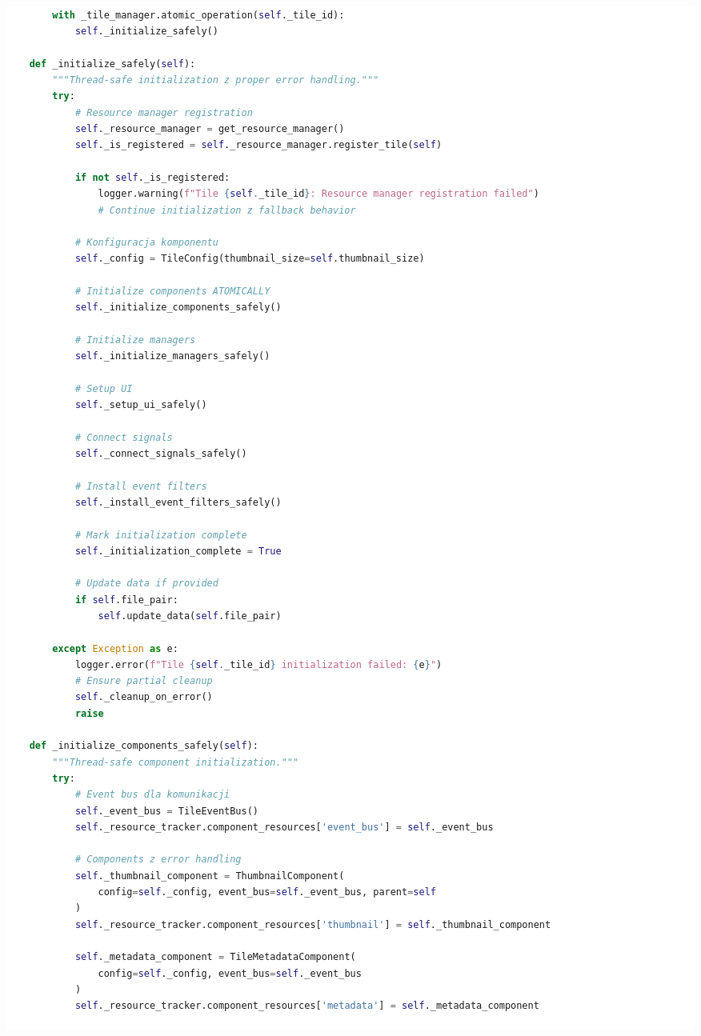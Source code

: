 ```python
        with _tile_manager.atomic_operation(self._tile_id):
            self._initialize_safely()
    
    def _initialize_safely(self):
        """Thread-safe initialization z proper error handling."""
        try:
            # Resource manager registration
            self._resource_manager = get_resource_manager()
            self._is_registered = self._resource_manager.register_tile(self)
            
            if not self._is_registered:
                logger.warning(f"Tile {self._tile_id}: Resource manager registration failed")
                # Continue initialization z fallback behavior
            
            # Konfiguracja komponentu
            self._config = TileConfig(thumbnail_size=self.thumbnail_size)
            
            # Initialize components ATOMICALLY
            self._initialize_components_safely()
            
            # Initialize managers
            self._initialize_managers_safely()
            
            # Setup UI
            self._setup_ui_safely()
            
            # Connect signals
            self._connect_signals_safely()
            
            # Install event filters
            self._install_event_filters_safely()
            
            # Mark initialization complete
            self._initialization_complete = True
            
            # Update data if provided
            if self.file_pair:
                self.update_data(self.file_pair)
                
        except Exception as e:
            logger.error(f"Tile {self._tile_id} initialization failed: {e}")
            # Ensure partial cleanup
            self._cleanup_on_error()
            raise
    
    def _initialize_components_safely(self):
        """Thread-safe component initialization."""
        try:
            # Event bus dla komunikacji
            self._event_bus = TileEventBus()
            self._resource_tracker.component_resources['event_bus'] = self._event_bus
            
            # Components z error handling
            self._thumbnail_component = ThumbnailComponent(
                config=self._config, event_bus=self._event_bus, parent=self
            )
            self._resource_tracker.component_resources['thumbnail'] = self._thumbnail_component
            
            self._metadata_component = TileMetadataComponent(
                config=self._config, event_bus=self._event_bus
            )
            self._resource_tracker.component_resources['metadata'] = self._metadata_component
            
```